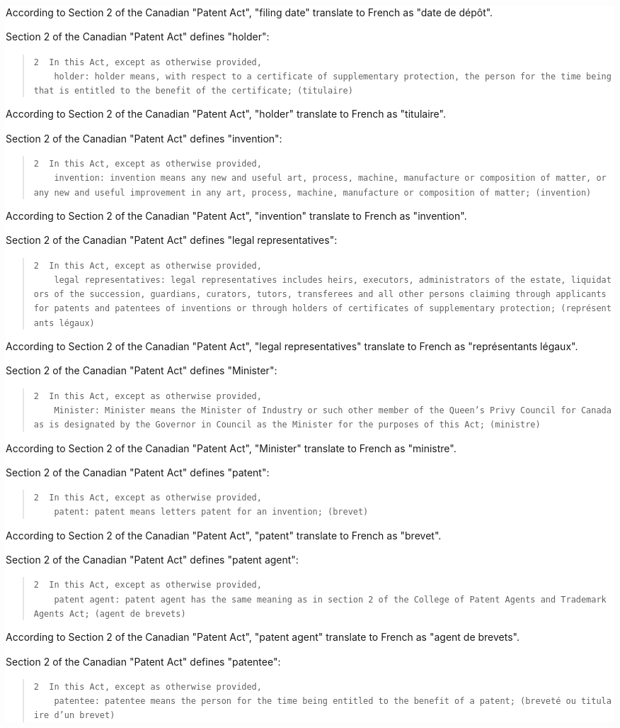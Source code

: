 
According to Section 2  of the Canadian "Patent Act", "filing date" translate to French as "date de dépôt".

Section 2  of the Canadian "Patent Act" defines "holder":
>     2  In this Act, except as otherwise provided,
>         holder: holder means, with respect to a certificate of supplementary protection, the person for the time being that is entitled to the benefit of the certificate; (titulaire)


According to Section 2  of the Canadian "Patent Act", "holder" translate to French as "titulaire".

Section 2  of the Canadian "Patent Act" defines "invention":
>     2  In this Act, except as otherwise provided,
>         invention: invention means any new and useful art, process, machine, manufacture or composition of matter, or any new and useful improvement in any art, process, machine, manufacture or composition of matter; (invention)


According to Section 2  of the Canadian "Patent Act", "invention" translate to French as "invention".

Section 2  of the Canadian "Patent Act" defines "legal representatives":
>     2  In this Act, except as otherwise provided,
>         legal representatives: legal representatives includes heirs, executors, administrators of the estate, liquidators of the succession, guardians, curators, tutors, transferees and all other persons claiming through applicants for patents and patentees of inventions or through holders of certificates of supplementary protection; (représentants légaux)


According to Section 2  of the Canadian "Patent Act", "legal representatives" translate to French as "représentants légaux".

Section 2  of the Canadian "Patent Act" defines "Minister":
>     2  In this Act, except as otherwise provided,
>         Minister: Minister means the Minister of Industry or such other member of the Queen’s Privy Council for Canada as is designated by the Governor in Council as the Minister for the purposes of this Act; (ministre)


According to Section 2  of the Canadian "Patent Act", "Minister" translate to French as "ministre".

Section 2  of the Canadian "Patent Act" defines "patent":
>     2  In this Act, except as otherwise provided,
>         patent: patent means letters patent for an invention; (brevet)


According to Section 2  of the Canadian "Patent Act", "patent" translate to French as "brevet".

Section 2  of the Canadian "Patent Act" defines "patent agent":
>     2  In this Act, except as otherwise provided,
>         patent agent: patent agent has the same meaning as in section 2 of the College of Patent Agents and Trademark Agents Act; (agent de brevets)


According to Section 2  of the Canadian "Patent Act", "patent agent" translate to French as "agent de brevets".

Section 2  of the Canadian "Patent Act" defines "patentee":
>     2  In this Act, except as otherwise provided,
>         patentee: patentee means the person for the time being entitled to the benefit of a patent; (breveté ou titulaire d’un brevet)
